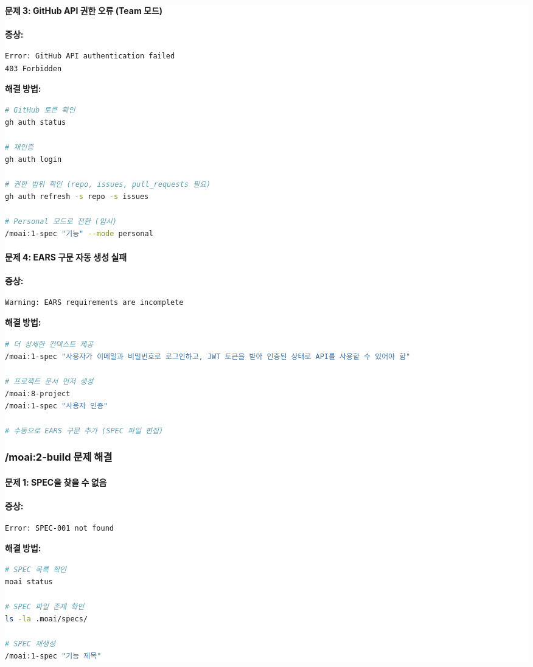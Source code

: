#### 문제 3: GitHub API 권한 오류 (Team 모드)

**증상:**
```
Error: GitHub API authentication failed
403 Forbidden
```

**해결 방법:**

```bash
# GitHub 토큰 확인
gh auth status

# 재인증
gh auth login

# 권한 범위 확인 (repo, issues, pull_requests 필요)
gh auth refresh -s repo -s issues

# Personal 모드로 전환 (임시)
/moai:1-spec "기능" --mode personal
```

#### 문제 4: EARS 구문 자동 생성 실패

**증상:**
```
Warning: EARS requirements are incomplete
```

**해결 방법:**

```bash
# 더 상세한 컨텍스트 제공
/moai:1-spec "사용자가 이메일과 비밀번호로 로그인하고, JWT 토큰을 받아 인증된 상태로 API를 사용할 수 있어야 함"

# 프로젝트 문서 먼저 생성
/moai:8-project
/moai:1-spec "사용자 인증"

# 수동으로 EARS 구문 추가 (SPEC 파일 편집)
```

### /moai:2-build 문제 해결

#### 문제 1: SPEC을 찾을 수 없음

**증상:**
```
Error: SPEC-001 not found
```

**해결 방법:**

```bash
# SPEC 목록 확인
moai status

# SPEC 파일 존재 확인
ls -la .moai/specs/

# SPEC 재생성
/moai:1-spec "기능 제목"
```
